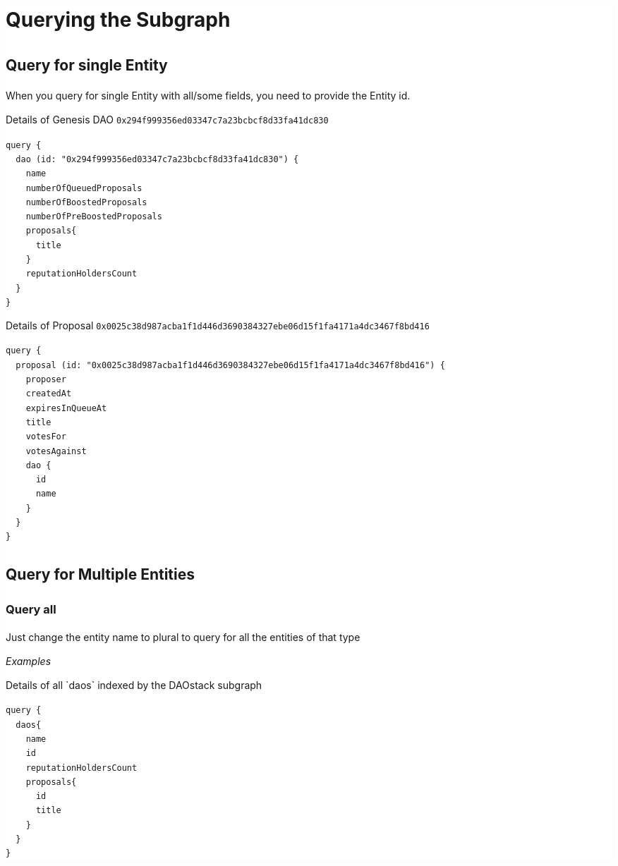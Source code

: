 # Querying the Subgraph

## Query for single Entity

When you query for single Entity with all/some fields, you need to provide the Entity id.

Details of Genesis DAO `0x294f999356ed03347c7a23bcbcf8d33fa41dc830`

```text
query {
  dao (id: "0x294f999356ed03347c7a23bcbcf8d33fa41dc830") {
    name
    numberOfQueuedProposals
    numberOfBoostedProposals
    numberOfPreBoostedProposals
    proposals{
      title
    }
    reputationHoldersCount
  }
}
```

Details of Proposal `0x0025c38d987acba1f1d446d3690384327ebe06d15f1fa4171a4dc3467f8bd416`

```text
query {
  proposal (id: "0x0025c38d987acba1f1d446d3690384327ebe06d15f1fa4171a4dc3467f8bd416") {
    proposer
    createdAt
    expiresInQueueAt
    title
    votesFor
    votesAgainst
    dao {
      id
      name
    }
  }
}
```

## Query for Multiple Entities

### Query all

Just change the entity name to plural to query for all the entities of that type

_Examples_ 

Details of all \`daos\` indexed by the DAOstack subgraph 

```text
query {
  daos{
    name
    id
    reputationHoldersCount
    proposals{
      id
      title
    }
  }
}
```
